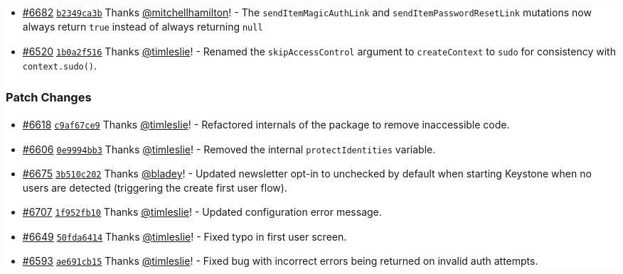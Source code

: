 - [#6682](https://github.com/keystonejs/keystone/pull/6682) [`b2349ca3b`](https://github.com/keystonejs/keystone/commit/b2349ca3bc8dfa989af8e2eea6089ef2f0015117) Thanks [@mitchellhamilton](https://github.com/mitchellhamilton)! - The `sendItemMagicAuthLink` and `sendItemPasswordResetLink` mutations now always return `true` instead of always returning `null`

* [#6520](https://github.com/keystonejs/keystone/pull/6520) [`1b0a2f516`](https://github.com/keystonejs/keystone/commit/1b0a2f516d7d9ffce2e470dcd9ea870a3274500b) Thanks [@timleslie](https://github.com/timleslie)! - Renamed the `skipAccessControl` argument to `createContext` to `sudo` for consistency with `context.sudo()`.

### Patch Changes

- [#6618](https://github.com/keystonejs/keystone/pull/6618) [`c9af67ce9`](https://github.com/keystonejs/keystone/commit/c9af67ce972cf577a3c8ddee2e7a4a6d2c51cc64) Thanks [@timleslie](https://github.com/timleslie)! - Refactored internals of the package to remove inaccessible code.

* [#6606](https://github.com/keystonejs/keystone/pull/6606) [`0e9994bb3`](https://github.com/keystonejs/keystone/commit/0e9994bb3fd181afb8586dff439e9d2f9ac893ef) Thanks [@timleslie](https://github.com/timleslie)! - Removed the internal `protectIdentities` variable.

- [#6675](https://github.com/keystonejs/keystone/pull/6675) [`3b510c202`](https://github.com/keystonejs/keystone/commit/3b510c20292cfc63035acddd3bd22aa0ecb82875) Thanks [@bladey](https://github.com/bladey)! - Updated newsletter opt-in to unchecked by default when starting Keystone when no users are detected (triggering the create first user flow).

* [#6707](https://github.com/keystonejs/keystone/pull/6707) [`1f952fb10`](https://github.com/keystonejs/keystone/commit/1f952fb10710b7fae6a88112310b25a09ab330ea) Thanks [@timleslie](https://github.com/timleslie)! - Updated configuration error message.

- [#6649](https://github.com/keystonejs/keystone/pull/6649) [`50fda6414`](https://github.com/keystonejs/keystone/commit/50fda6414dc94398f5f884ff9c8a35aa260f422b) Thanks [@timleslie](https://github.com/timleslie)! - Fixed typo in first user screen.

* [#6593](https://github.com/keystonejs/keystone/pull/6593) [`ae691cb15`](https://github.com/keystonejs/keystone/commit/ae691cb15260fe95a71d78c2cce70fba27e6f24a) Thanks [@timleslie](https://github.com/timleslie)! - Fixed bug with incorrect errors being returned on invalid auth attempts.
